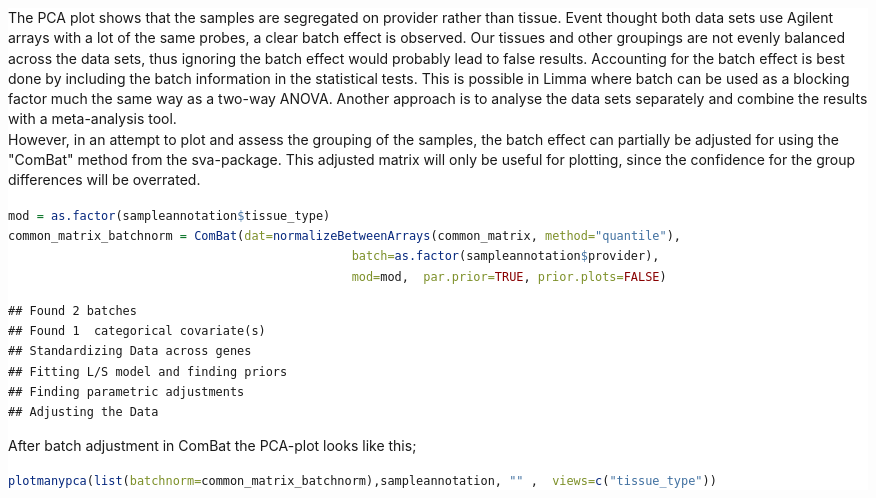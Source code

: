 The PCA plot shows that the samples are segregated on provider rather than tissue. Event thought both data sets use Agilent arrays with a lot of the same probes, a clear batch effect is observed. Our tissues and other groupings are not evenly balanced across the data sets, thus ignoring the batch effect would probably lead to false results. Accounting for the batch effect is best done by including the batch information in the statistical tests. This is possible in Limma where batch can be used as a blocking factor much the same way as a two-way ANOVA. Another approach is to analyse the data sets separately and combine the results with a meta-analysis tool. 
<br/>
However, in an attempt to plot and assess the grouping of the samples, the batch effect can partially be adjusted for using the "ComBat" method from the sva-package. This adjusted matrix will only be useful for plotting, since the confidence for the group differences will be overrated.

```r
mod = as.factor(sampleannotation$tissue_type)
common_matrix_batchnorm = ComBat(dat=normalizeBetweenArrays(common_matrix, method="quantile"),
                                                batch=as.factor(sampleannotation$provider),
                                                mod=mod,  par.prior=TRUE, prior.plots=FALSE)
```

```
## Found 2 batches
## Found 1  categorical covariate(s)
## Standardizing Data across genes
## Fitting L/S model and finding priors
## Finding parametric adjustments
## Adjusting the Data
```


After batch adjustment in ComBat the PCA-plot looks like this;

```r
plotmanypca(list(batchnorm=common_matrix_batchnorm),sampleannotation, "" ,  views=c("tissue_type"))
```
